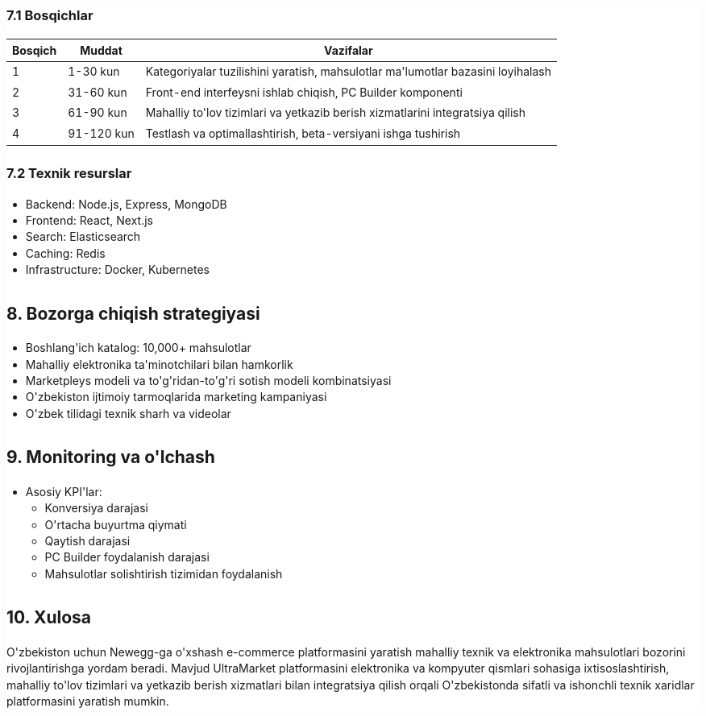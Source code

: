### 7.1 Bosqichlar

| Bosqich | Muddat     | Vazifalar                                                                       |
| ------- | ---------- | ------------------------------------------------------------------------------- |
| 1       | 1-30 kun   | Kategoriyalar tuzilishini yaratish, mahsulotlar ma'lumotlar bazasini loyihalash |
| 2       | 31-60 kun  | Front-end interfeysni ishlab chiqish, PC Builder komponenti                     |
| 3       | 61-90 kun  | Mahalliy to'lov tizimlari va yetkazib berish xizmatlarini integratsiya qilish   |
| 4       | 91-120 kun | Testlash va optimallashtirish, beta-versiyani ishga tushirish                   |

### 7.2 Texnik resurslar

- Backend: Node.js, Express, MongoDB
- Frontend: React, Next.js
- Search: Elasticsearch
- Caching: Redis
- Infrastructure: Docker, Kubernetes

## 8. Bozorga chiqish strategiyasi

- Boshlang'ich katalog: 10,000+ mahsulotlar
- Mahalliy elektronika ta'minotchilari bilan hamkorlik
- Marketpleys modeli va to'g'ridan-to'g'ri sotish modeli kombinatsiyasi
- O'zbekiston ijtimoiy tarmoqlarida marketing kampaniyasi
- O'zbek tilidagi texnik sharh va videolar

## 9. Monitoring va o'lchash

- Asosiy KPI'lar:
  - Konversiya darajasi
  - O'rtacha buyurtma qiymati
  - Qaytish darajasi
  - PC Builder foydalanish darajasi
  - Mahsulotlar solishtirish tizimidan foydalanish

## 10. Xulosa

O'zbekiston uchun Newegg-ga o'xshash e-commerce platformasini yaratish mahalliy texnik va elektronika mahsulotlari bozorini rivojlantirishga yordam beradi. Mavjud UltraMarket platformasini elektronika va kompyuter qismlari sohasiga ixtisoslashtirish, mahalliy to'lov tizimlari va yetkazib berish xizmatlari bilan integratsiya qilish orqali O'zbekistonda sifatli va ishonchli texnik xaridlar platformasini yaratish mumkin.
